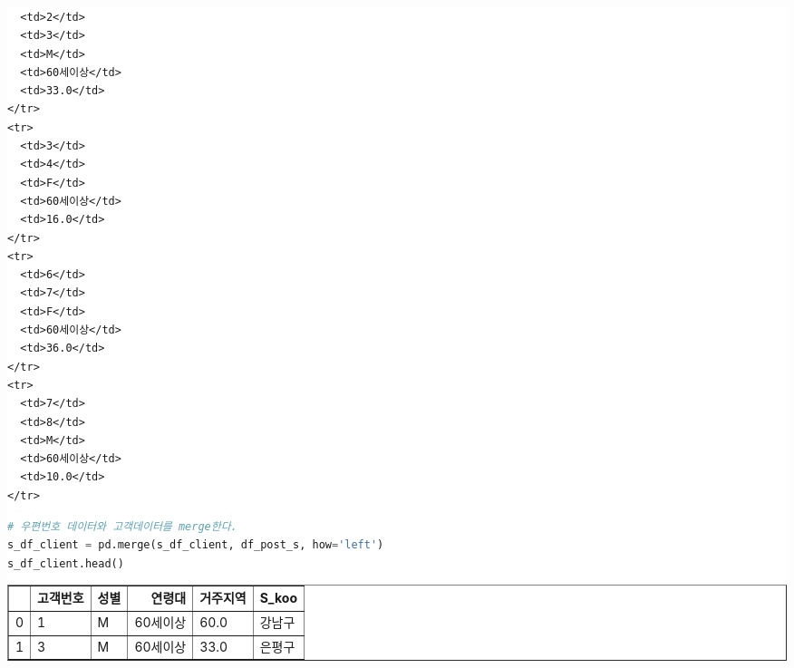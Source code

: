       <td>2</td>
      <td>3</td>
      <td>M</td>
      <td>60세이상</td>
      <td>33.0</td>
    </tr>
    <tr>
      <td>3</td>
      <td>4</td>
      <td>F</td>
      <td>60세이상</td>
      <td>16.0</td>
    </tr>
    <tr>
      <td>6</td>
      <td>7</td>
      <td>F</td>
      <td>60세이상</td>
      <td>36.0</td>
    </tr>
    <tr>
      <td>7</td>
      <td>8</td>
      <td>M</td>
      <td>60세이상</td>
      <td>10.0</td>
    </tr>
  </tbody>
</table>



```python
# 우편번호 데이터와 고객데이터를 merge한다.
s_df_client = pd.merge(s_df_client, df_post_s, how='left')
s_df_client.head()
```

<table border="1" class="dataframe">
  <thead>
    <tr style="text-align: right;">
      <th></th>
      <th>고객번호</th>
      <th>성별</th>
      <th>연령대</th>
      <th>거주지역</th>
      <th>S_koo</th>
    </tr>
  </thead>
  <tbody>
    <tr>
      <td>0</td>
      <td>1</td>
      <td>M</td>
      <td>60세이상</td>
      <td>60.0</td>
      <td>강남구</td>
    </tr>
    <tr>
      <td>1</td>
      <td>3</td>
      <td>M</td>
      <td>60세이상</td>
      <td>33.0</td>
      <td>은평구</td>
    </tr>